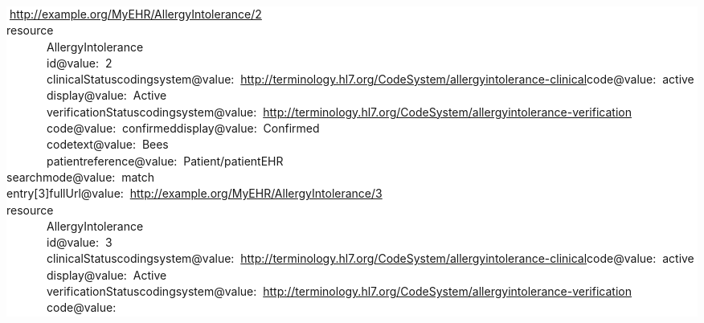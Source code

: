 &nbsp;<span class="valueEmph">http://example.org/MyEHR/AllergyIntolerance/2</span></span><br><span style="display:inline-block"><span class="emph2">resource</span><span style="margin-left:50px; display:block"><span class="preSummary"></span><span data-toggle="collapse" style="display:inline-block;"  data-target="#_Bundle_entry5_resource_Bundle_entry2_resource_AllergyIntolerance" class="emph0 summary collapsed">AllergyIntolerance</span><span id="_Bundle_entry5_resource_Bundle_entry2_resource_AllergyIntolerance" class="detail collapse"><br><span style="display:inline-block"><span class="emph1">id</span><span style="display:inline-block"><span class="leastEmph fhirValue">@value</span>: &nbsp;<span class="valueEmph">2</span></span></span><br><span style="display:inline-block"><span class="emph1">clinicalStatus</span><span style="display:inline-block"><span class="emph2">coding</span></span></span><span style="display:inline-block"><span class="emph3">system</span><span style="display:inline-block"><span class="leastEmph fhirValue">@value</span>: &nbsp;<span class="valueEmph">http://terminology.hl7.org/CodeSystem/allergyintolerance-clinical</span></span></span><span style="display:inline-block"><span class="emph3">code</span><span style="display:inline-block"><span class="leastEmph fhirValue">@value</span>: &nbsp;<span class="valueEmph">active</span></span></span><span style="display:inline-block"><span class="emph3">display</span><span style="display:inline-block"><span class="leastEmph fhirValue">@value</span>: &nbsp;<span class="boldValueEmph">Active</span></span></span><br><span style="display:inline-block"><span class="emph1">verificationStatus</span><span style="display:inline-block"><span class="emph2">coding</span></span></span><span style="display:inline-block"><span class="emph3">system</span><span style="display:inline-block"><span class="leastEmph fhirValue">@value</span>: &nbsp;<span class="valueEmph">http://terminology.hl7.org/CodeSystem/allergyintolerance-verification</span></span></span><span style="display:inline-block"><span class="emph3">code</span><span style="display:inline-block"><span class="leastEmph fhirValue">@value</span>: &nbsp;<span class="valueEmph">confirmed</span></span></span><span style="display:inline-block"><span class="emph3">display</span><span style="display:inline-block"><span class="leastEmph fhirValue">@value</span>: &nbsp;<span class="boldValueEmph">Confirmed</span></span></span><br><span style="display:inline-block"><span class="emph1">code</span><span style="display:inline-block"><span class="emph2">text</span></span></span><span style="display:inline-block"><span class="leastEmph fhirValue">@value</span>: &nbsp;<span class="valueEmph">Bees</span></span><br><span style="display:inline-block"><span class="emph1">patient</span><span style="display:inline-block"><span class="emph2">reference</span></span></span><span style="display:inline-block"><span class="leastEmph fhirValue">@value</span>: &nbsp;<span class="valueEmph">Patient/patientEHR</span></span></span></span></span><br/><span style="display:inline-block"><span class="emph2">search</span><span style="display:inline-block"><span class="emph3">mode</span></span></span><span style="display:inline-block"><span class="leastEmph fhirValue">@value</span>: &nbsp;<span class="valueEmph">match</span></span><br><span style="display:inline-block"><span class="emph1">entry[3]</span><span style="display:inline-block"><span class="emph2">fullUrl</span></span></span><span style="display:inline-block"><span class="leastEmph fhirValue">@value</span>: &nbsp;<span class="valueEmph">http://example.org/MyEHR/AllergyIntolerance/3</span></span><br><span style="display:inline-block"><span class="emph2">resource</span><span style="margin-left:50px; display:block"><span class="preSummary"></span><span data-toggle="collapse" style="display:inline-block;"  data-target="#_Bundle_entry5_resource_Bundle_entry3_resource_AllergyIntolerance" class="emph0 summary collapsed">AllergyIntolerance</span><span id="_Bundle_entry5_resource_Bundle_entry3_resource_AllergyIntolerance" class="detail collapse"><br><span style="display:inline-block"><span class="emph1">id</span><span style="display:inline-block"><span class="leastEmph fhirValue">@value</span>: &nbsp;<span class="valueEmph">3</span></span></span><br><span style="display:inline-block"><span class="emph1">clinicalStatus</span><span style="display:inline-block"><span class="emph2">coding</span></span></span><span style="display:inline-block"><span class="emph3">system</span><span style="display:inline-block"><span class="leastEmph fhirValue">@value</span>: &nbsp;<span class="valueEmph">http://terminology.hl7.org/CodeSystem/allergyintolerance-clinical</span></span></span><span style="display:inline-block"><span class="emph3">code</span><span style="display:inline-block"><span class="leastEmph fhirValue">@value</span>: &nbsp;<span class="valueEmph">active</span></span></span><span style="display:inline-block"><span class="emph3">display</span><span style="display:inline-block"><span class="leastEmph fhirValue">@value</span>: &nbsp;<span class="boldValueEmph">Active</span></span></span><br><span style="display:inline-block"><span class="emph1">verificationStatus</span><span style="display:inline-block"><span class="emph2">coding</span></span></span><span style="display:inline-block"><span class="emph3">system</span><span style="display:inline-block"><span class="leastEmph fhirValue">@value</span>: &nbsp;<span class="valueEmph">http://terminology.hl7.org/CodeSystem/allergyintolerance-verification</span></span></span><span style="display:inline-block"><span class="emph3">code</span><span style="display:inline-block"><span class="leastEmph fhirValue">@value</span>: